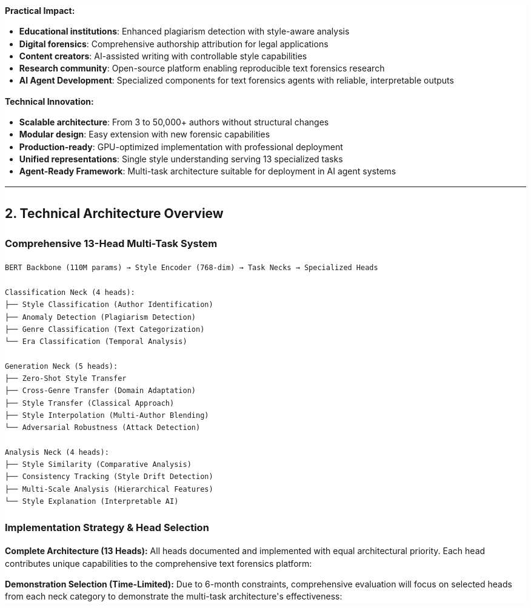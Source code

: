 **Practical Impact:**
- **Educational institutions**: Enhanced plagiarism detection with style-aware analysis
- **Digital forensics**: Comprehensive authorship attribution for legal applications
- **Content creators**: AI-assisted writing with controllable style capabilities
- **Research community**: Open-source platform enabling reproducible text forensics research
- **AI Agent Development**: Specialized components for text forensics agents with reliable, interpretable outputs

**Technical Innovation:**
- **Scalable architecture**: From 3 to 50,000+ authors without structural changes
- **Modular design**: Easy extension with new forensic capabilities
- **Production-ready**: GPU-optimized implementation with professional deployment
- **Unified representations**: Single style understanding serving 13 specialized tasks
- **Agent-Ready Framework**: Multi-task architecture suitable for deployment in AI agent systems

---

## 2. Technical Architecture Overview

### Comprehensive 13-Head Multi-Task System

```
BERT Backbone (110M params) → Style Encoder (768-dim) → Task Necks → Specialized Heads

Classification Neck (4 heads):
├── Style Classification (Author Identification)
├── Anomaly Detection (Plagiarism Detection)
├── Genre Classification (Text Categorization)
└── Era Classification (Temporal Analysis)

Generation Neck (5 heads):
├── Zero-Shot Style Transfer
├── Cross-Genre Transfer (Domain Adaptation)
├── Style Transfer (Classical Approach)
├── Style Interpolation (Multi-Author Blending)
└── Adversarial Robustness (Attack Detection)

Analysis Neck (4 heads):
├── Style Similarity (Comparative Analysis)
├── Consistency Tracking (Style Drift Detection)
├── Multi-Scale Analysis (Hierarchical Features)
└── Style Explanation (Interpretable AI)
```

### Implementation Strategy & Head Selection

**Complete Architecture (13 Heads):**
All heads documented and implemented with equal architectural priority. Each head contributes unique capabilities to the comprehensive text forensics platform:

**Demonstration Selection (Time-Limited):**
Due to 6-month constraints, comprehensive evaluation will focus on selected heads from each neck category to demonstrate the multi-task architecture's effectiveness:
